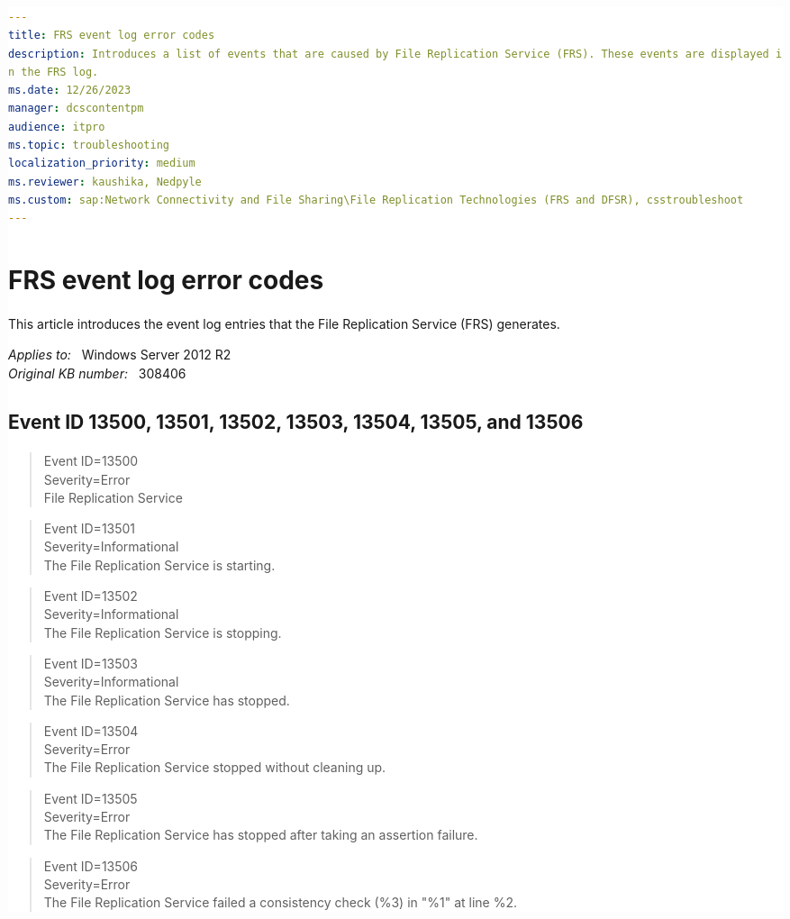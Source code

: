```yaml
---
title: FRS event log error codes
description: Introduces a list of events that are caused by File Replication Service (FRS). These events are displayed in the FRS log.
ms.date: 12/26/2023
manager: dcscontentpm
audience: itpro
ms.topic: troubleshooting
localization_priority: medium
ms.reviewer: kaushika, Nedpyle
ms.custom: sap:Network Connectivity and File Sharing\File Replication Technologies (FRS and DFSR), csstroubleshoot
---
```

# FRS event log error codes

This article introduces the event log entries that the File Replication Service (FRS) generates.

_Applies to:_ &nbsp; Windows Server 2012 R2  
_Original KB number:_ &nbsp; 308406

## Event ID 13500, 13501, 13502, 13503, 13504, 13505, and 13506

> Event ID=13500  
Severity=Error  
File Replication Service

> Event ID=13501  
Severity=Informational  
The File Replication Service is starting.  

>Event ID=13502  
Severity=Informational  
The File Replication Service is stopping.  

> Event ID=13503  
Severity=Informational  
The File Replication Service has stopped.

>Event ID=13504  
Severity=Error  
The File Replication Service stopped without cleaning up.

> Event ID=13505  
Severity=Error  
The File Replication Service has stopped after taking an assertion failure.

> Event ID=13506  
Severity=Error  
The File Replication Service failed a consistency check (%3) in "%1" at line %2.
